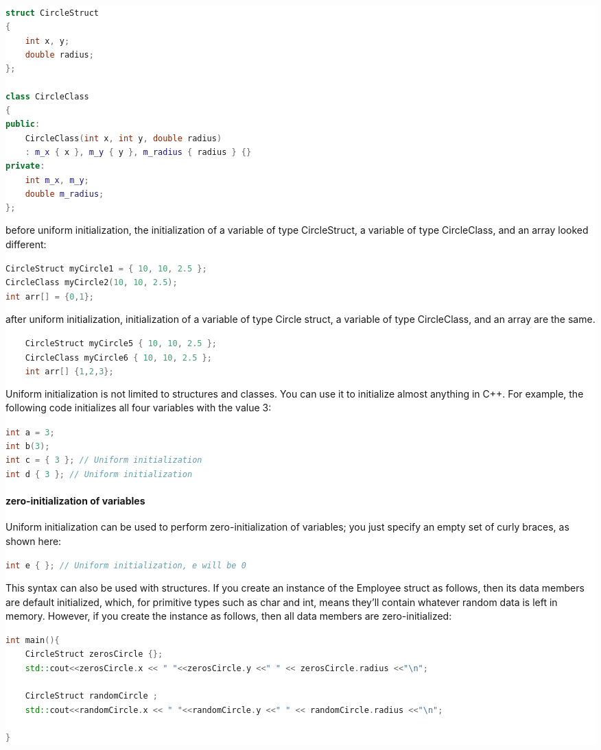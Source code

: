 ```cpp
struct CircleStruct
{
    int x, y;
    double radius;
};

class CircleClass
{
public:
    CircleClass(int x, int y, double radius)
    : m_x { x }, m_y { y }, m_radius { radius } {}
private:
    int m_x, m_y;
    double m_radius;
};
```

before uniform initialization, the initialization of a variable of type CircleStruct, a variable of type CircleClass, and an array looked different:
```cpp
CircleStruct myCircle1 = { 10, 10, 2.5 };
CircleClass myCircle2(10, 10, 2.5);
int arr[] = {0,1};
```

after uniform initialization, initialization of a variable of type Circle struct, a variable of type CircleClass, and an array are the same.
```cpp
    CircleStruct myCircle5 { 10, 10, 2.5 };
    CircleClass myCircle6 { 10, 10, 2.5 };
    int arr[] {1,2,3};
```
Uniform initialization is not limited to structures and classes. You can use it to initialize almost anything in C++. For example, the following code initializes all four variables with the value 3:

```cpp
int a = 3;
int b(3);
int c = { 3 }; // Uniform initialization
int d { 3 }; // Uniform initialization
```

#### zero-initialization of variables
Uniform initialization can be used to perform zero-initialization of variables; you just specify an
empty set of curly braces, as shown here:
```cpp
int e { }; // Uniform initialization, e will be 0
```
This syntax can also be used with structures. If you create an instance of the Employee struct as follows, then its data members are default initialized, which, for primitive types such as char and int, means they’ll contain whatever random data is left in memory.
However, if you create the instance as follows, then all data members are zero-initialized:

```cpp
int main(){
    CircleStruct zerosCircle {};
    std::cout<<zerosCircle.x << " "<<zerosCircle.y <<" " << zerosCircle.radius <<"\n";

    CircleStruct randomCircle ;
    std::cout<<randomCircle.x << " "<<randomCircle.y <<" " << randomCircle.radius <<"\n";

}
```

